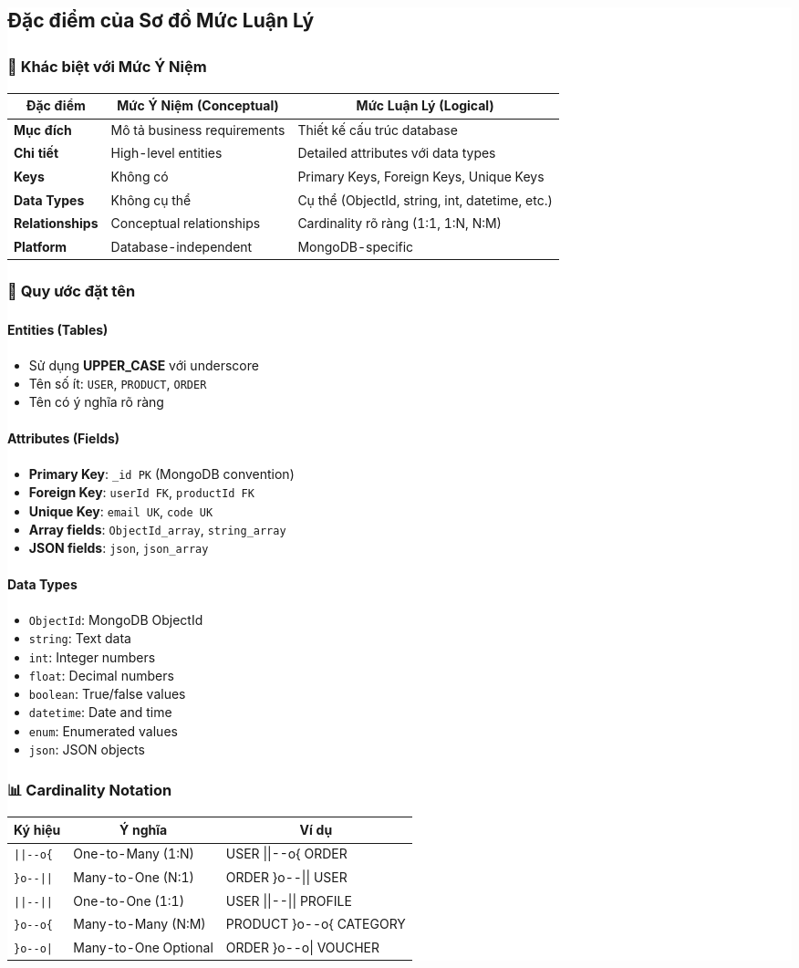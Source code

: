 ## Đặc điểm của Sơ đồ Mức Luận Lý

### 🎯 **Khác biệt với Mức Ý Niệm**

| Đặc điểm          | Mức Ý Niệm (Conceptual)     | Mức Luận Lý (Logical)                          |
| ----------------- | --------------------------- | ---------------------------------------------- |
| **Mục đích**      | Mô tả business requirements | Thiết kế cấu trúc database                     |
| **Chi tiết**      | High-level entities         | Detailed attributes với data types             |
| **Keys**          | Không có                    | Primary Keys, Foreign Keys, Unique Keys        |
| **Data Types**    | Không cụ thể                | Cụ thể (ObjectId, string, int, datetime, etc.) |
| **Relationships** | Conceptual relationships    | Cardinality rõ ràng (1:1, 1:N, N:M)            |
| **Platform**      | Database-independent        | MongoDB-specific                               |

### 🔑 **Quy ước đặt tên**

#### **Entities (Tables)**

- Sử dụng **UPPER_CASE** với underscore
- Tên số ít: `USER`, `PRODUCT`, `ORDER`
- Tên có ý nghĩa rõ ràng

#### **Attributes (Fields)**

- **Primary Key**: `_id PK` (MongoDB convention)
- **Foreign Key**: `userId FK`, `productId FK`
- **Unique Key**: `email UK`, `code UK`
- **Array fields**: `ObjectId_array`, `string_array`
- **JSON fields**: `json`, `json_array`

#### **Data Types**

- `ObjectId`: MongoDB ObjectId
- `string`: Text data
- `int`: Integer numbers
- `float`: Decimal numbers
- `boolean`: True/false values
- `datetime`: Date and time
- `enum`: Enumerated values
- `json`: JSON objects

### 📊 **Cardinality Notation**

| Ký hiệu      | Ý nghĩa              | Ví dụ                   |
| ------------ | -------------------- | ----------------------- |
| `\|\|--o{`   | One-to-Many (1:N)    | USER \|\|--o{ ORDER     |
| `}o--\|\|`   | Many-to-One (N:1)    | ORDER }o--\|\| USER     |
| `\|\|--\|\|` | One-to-One (1:1)     | USER \|\|--\|\| PROFILE |
| `}o--o{`     | Many-to-Many (N:M)   | PRODUCT }o--o{ CATEGORY |
| `}o--o\|`    | Many-to-One Optional | ORDER }o--o\| VOUCHER   |
